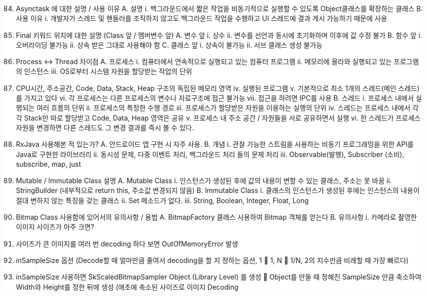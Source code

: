 84. Asynctask 에 대한 설명 / 사용 이유
A.	설명
i.	백그라운드에서 짧은 작업을 비동기적으로 실행할 수 있도록 Object클래스를 확장하는 클래스
B.	사용 이유
i.	개발자가 스레드 및 핸들러를 조작하지 않고도 백그라운드 작업을 수행하고 UI 스레드에 결과 게시 가능하기 때문에 사용

85. Final 키워드 위치에 대한 설명 (Class 앞 / 멤버변수 앞)
A.	변수 앞
i.	상수
ii.	변수를 선언과 동시에 초기화하며 이후에 값 수정 불가
B.	함수 앞
i.	오버라이딩 불가능
ii.	상속 받은 그대로 사용해야 함
C.	클래스 앞
i.	상속이 불가능
ii.	서브 클래스 생성 불가능

86. Process <-> Thread 차이점
A.	프로세스
i.	컴퓨터에서 연속적으로 실행되고 있는 컴퓨터 프로그램
ii.	메모리에 올라와 실행되고 있는 프로그램의 인스턴스
iii.	OS로부터 시스템 자원을 할당받는 작업의 단위
1.	CPU시간, 주소공간, Code, Data, Stack, Heap 구조의 독립된 메모리 영역
iv.	실행된 프로그램
v.	기본적으로 최소 1개의 스레드(메인 스레드)를 가지고 있다
vi.	각 프로세스는 다른 프로세스의 변수나 자료구조에 접근 불가능
vii.	접근을 하려면 IPC를 사용
B.	스레드
i.	프로세스 내에서 실행되는 여러 흐름의 단위
ii.	프로세스의 특정한 수행 경로
iii.	프로세스가 할당받은 자원을 이용하는 실행의 단위
iv.	스레드는 프로세스 내에서 각각 Stack만 따로 할당받고 Code, Data, Heap 영역은 공유
v.	프로세스 내 주소 공간 / 자원들을 서로 공유하면서 실행
vi.	한 스레드가 프로세스 자원을 변경하면 다른 스레드도 그 변경 결과를 즉시 볼 수 있다.

87. RxJava 사용해본 적 있는가?
A.	안드로이드 앱 구현 시 자주 사용.
B.	개념
i.	관찰 가능한 스트림을 사용하는 비동기 프로그래밍을 위한 API를 Java로 구현한 라이브러리
ii.	동시성 문제, 다중 이벤트 처리, 백그라운드 처리 들의 문제 처리
iii.	Observable(발행), Subscriber (소비), subscribe, map, just

88. Mutable / Immutable Class 설명
A.	Mutable Class
i.	인스턴스가 생성된 후에 값의 내용이 변할 수 있는 클래스, 주소는 못 바꿈
ii.	StringBuilder (내부적으로 return this, 주소값 변경되지 않음)
B.	Immutable Class
i.	클래스의 인스턴스가 생성된 후에는 인스턴스의 내용이 절대 변하지 않는 특징을 갖는 클래스
ii.	Set 메소드가 없다.
iii.	String, Boolean, Integer, Float, Long

89. Bitmap Class 사용함에 있어서의 유의사항 / 용법
A.	BitmapFactory 클래스 사용하여 Bitmap 객체를 얻는다
B.	유의사항
i.	카메라로 촬영한 이미지 사이즈가 아주 크면?
1.	사이즈가 큰 이미지를 여러 번 decoding 하다 보면 OutOfMemoryError 발생
2.	inSampleSize 옵션 (Decode할 때 얼마만큼 줄여서 decoding을 할 지 정하는 옵션, 1  1, N  1/N, 2의 지수만큼 비례할 때 가장 빠르다)
3.	inSampleSize 사용하면 SkScaledBitmapSampler Object (Library Level) 를 생성  Object를 만들 때 정해진 SampleSize 만큼 축소하여 Width와 Height를 정한 뒤에 생성 (애초에 축소된 사이즈로 이미지 Decoding

